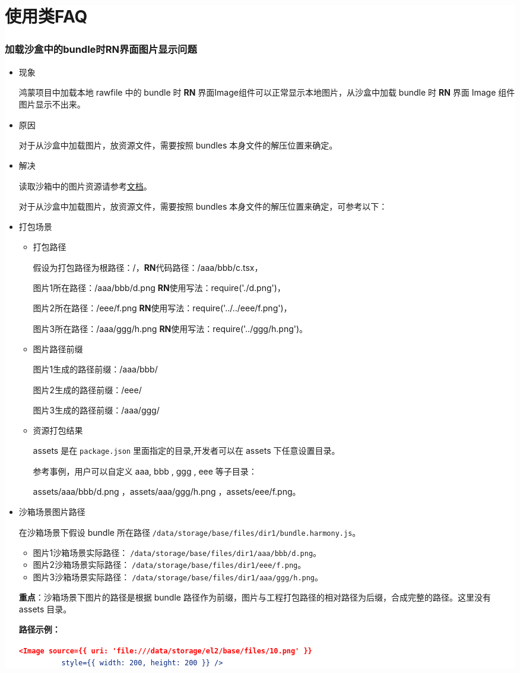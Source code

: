# 使用类FAQ

### 加载沙盒中的bundle时RN界面图片显示问题
 
- 现象
 
  鸿蒙项目中加载本地 rawfile 中的 bundle 时 **RN** 界面Image组件可以正常显示本地图片，从沙盒中加载 bundle 时 **RN** 界面 Image 组件图片显示不出来。
 
- 原因
 
  对于从沙盒中加载图片，放资源文件，需要按照 bundles 本身文件的解压位置来确定。
 
- 解决
 
  读取沙箱中的图片资源请参考[文档](../常见开发场景.md#如何加载沙箱路径bundle和图片)。

  对于从沙盒中加载图片，放资源文件，需要按照 bundles 本身文件的解压位置来确定，可参考以下：
- 打包场景
  - 打包路径
    
    假设为打包路径为根路径：/，**RN**代码路径：/aaa/bbb/c.tsx，
 
    图片1所在路径：/aaa/bbb/d.png **RN**使用写法：require('./d.png')，
 
    图片2所在路径：/eee/f.png **RN**使用写法：require('../../eee/f.png')，
 
    图片3所在路径：/aaa/ggg/h.png **RN**使用写法：require('../ggg/h.png')。
 
  - 图片路径前缀
 
    图片1生成的路径前缀：/aaa/bbb/
 
    图片2生成的路径前缀：/eee/
    
    图片3生成的路径前缀：/aaa/ggg/
 
  - 资源打包结果
 
    assets 是在 `package.json` 里面指定的目录,开发者可以在 assets 下任意设置目录。
    
    参考事例，用户可以自定义 aaa, bbb , ggg , eee 等子目录：
 
    assets/aaa/bbb/d.png ，assets/aaa/ggg/h.png ，assets/eee/f.png。
 
- 沙箱场景图片路径
 
  在沙箱场景下假设 bundle 所在路径 `/data/storage/base/files/dir1/bundle.harmony.js`。
 
  - 图片1沙箱场景实际路径： `/data/storage/base/files/dir1/aaa/bbb/d.png`。
  - 图片2沙箱场景实际路径： `/data/storage/base/files/dir1/eee/f.png`。
  - 图片3沙箱场景实际路径： `/data/storage/base/files/dir1/aaa/ggg/h.png`。
 
  **重点**：沙箱场景下图片的路径是根据 bundle 路径作为前缀，图片与工程打包路径的相对路径为后缀，合成完整的路径。这里没有 assets 目录。
 
  **路径示例：**
 
  ```CMAKE
  <Image source={{ uri: 'file:///data/storage/el2/base/files/10.png' }}
            style={{ width: 200, height: 200 }} />
  ```
 